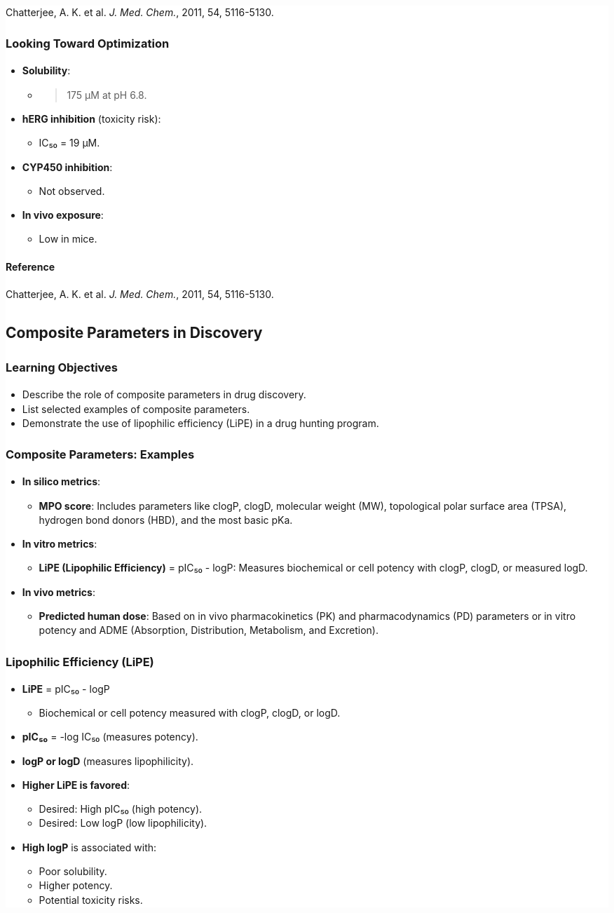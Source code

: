 Chatterjee, A. K. et al. *J. Med. Chem.*, 2011, 54, 5116-5130.

### Looking Toward Optimization

- **Solubility**:
  - > 175 μM at pH 6.8.

- **hERG inhibition** (toxicity risk):
  - IC₅₀ = 19 μM.

- **CYP450 inhibition**:
  - Not observed.

- **In vivo exposure**:
  - Low in mice.

#### Reference

Chatterjee, A. K. et al. *J. Med. Chem.*, 2011, 54, 5116-5130.

## Composite Parameters in Discovery

### Learning Objectives

- Describe the role of composite parameters in drug discovery.
- List selected examples of composite parameters.
- Demonstrate the use of lipophilic efficiency (LiPE) in a drug hunting program.

### Composite Parameters: Examples

- **In silico metrics**:
  - **MPO score**: Includes parameters like clogP, clogD, molecular weight (MW), topological polar surface area (TPSA), hydrogen bond donors (HBD), and the most basic pKa.

- **In vitro metrics**:
  - **LiPE (Lipophilic Efficiency)** = pIC₅₀ - logP: Measures biochemical or cell potency with clogP, clogD, or measured logD.

- **In vivo metrics**:
  - **Predicted human dose**: Based on in vivo pharmacokinetics (PK) and pharmacodynamics (PD) parameters or in vitro potency and ADME (Absorption, Distribution, Metabolism, and Excretion).

### Lipophilic Efficiency (LiPE)

- **LiPE** = pIC₅₀ - logP
  - Biochemical or cell potency measured with clogP, clogD, or logD.

- **pIC₅₀** = -log IC₅₀ (measures potency).
- **logP or logD** (measures lipophilicity).

- **Higher LiPE is favored**:
  - Desired: High pIC₅₀ (high potency).
  - Desired: Low logP (low lipophilicity).

- **High logP** is associated with:
  - Poor solubility.
  - Higher potency.
  - Potential toxicity risks.
